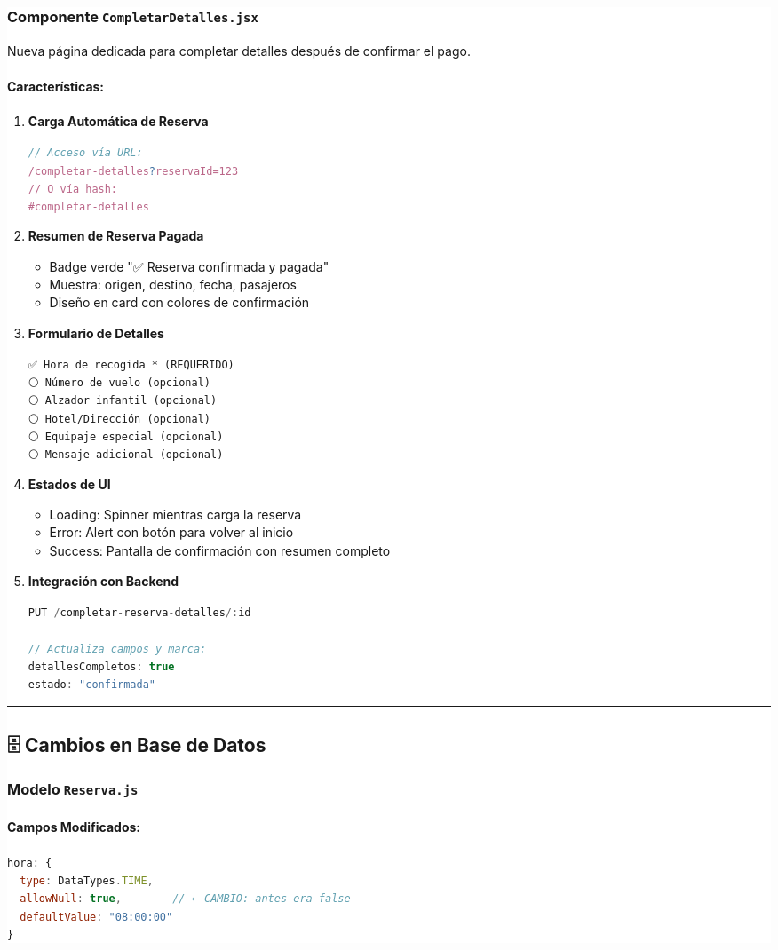 ### Componente `CompletarDetalles.jsx`

Nueva página dedicada para completar detalles después de confirmar el pago.

#### **Características:**

1. **Carga Automática de Reserva**
   ```javascript
   // Acceso vía URL:
   /completar-detalles?reservaId=123
   // O vía hash:
   #completar-detalles
   ```

2. **Resumen de Reserva Pagada**
   - Badge verde "✅ Reserva confirmada y pagada"
   - Muestra: origen, destino, fecha, pasajeros
   - Diseño en card con colores de confirmación

3. **Formulario de Detalles**
   ```
   ✅ Hora de recogida * (REQUERIDO)
   ⚪ Número de vuelo (opcional)
   ⚪ Alzador infantil (opcional)
   ⚪ Hotel/Dirección (opcional)
   ⚪ Equipaje especial (opcional)
   ⚪ Mensaje adicional (opcional)
   ```

4. **Estados de UI**
   - Loading: Spinner mientras carga la reserva
   - Error: Alert con botón para volver al inicio
   - Success: Pantalla de confirmación con resumen completo

5. **Integración con Backend**
   ```javascript
   PUT /completar-reserva-detalles/:id
   
   // Actualiza campos y marca:
   detallesCompletos: true
   estado: "confirmada"
   ```

---

## 🗄️ Cambios en Base de Datos

### Modelo `Reserva.js`

#### **Campos Modificados:**

```javascript
hora: {
  type: DataTypes.TIME,
  allowNull: true,        // ← CAMBIO: antes era false
  defaultValue: "08:00:00"
}
```
